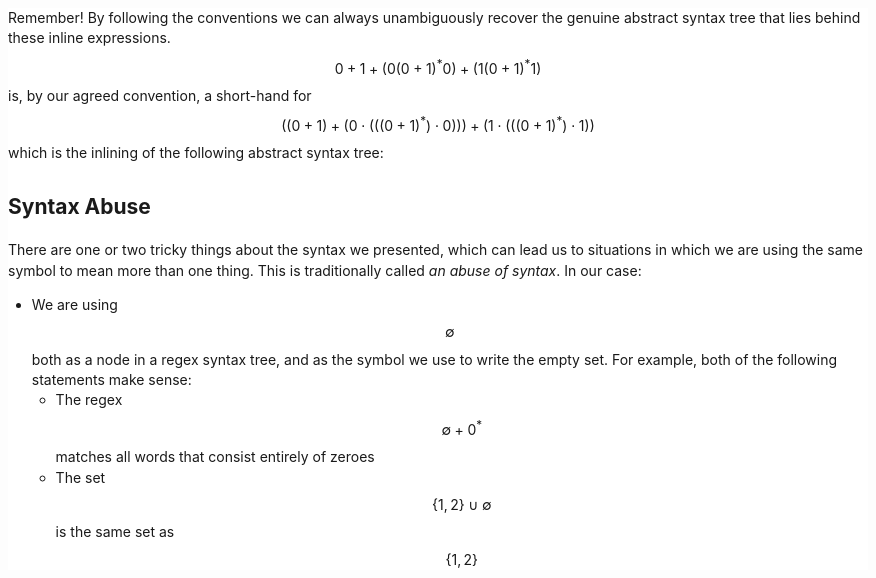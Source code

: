 Remember! By following the conventions we can always unambiguously recover the genuine abstract syntax tree that lies behind these inline expressions. $$0 + 1 + (0(0+1)^*0) + (1(0+1)^*1)$$ is, by our agreed convention, a short-hand for $$((0 + 1) + (0 \cdot (((0+1)^*) \cdot 0))) + (1 \cdot (((0+1)^*) \cdot 1))$$ which is the inlining of the following abstract syntax tree:

  <script type="text/tikz">
  \begin{tikzpicture}[level 1/.style={sibling distance=64mm}, level 2/.style={sibling distance=32mm}, level 3/.style={sibling distance=16mm}]
    \node(0){+}
      child{node{+}
        child{node{+}
          child{node{0}}
          child{node{1}}
        }
        child{node{.}
          child{node{0}}
          child{node{.}
            child{node{*}
              child{node{+}
                child{node{0}}
                child{node{1}}
              }
            }
            child{node{0}}
          }
        }
      }
      child{node{.}
        child{node{1}}
        child{node{.}
          child{node{*}
            child{node{+}
              child{node{0}}
              child{node{1}}
            }
          }
          child{node{1}}
        }
      };
  \end{tikzpicture}
  </script>

## Syntax Abuse

There are one or two tricky things about the syntax we presented, which can lead us to situations in which we are using the same symbol to mean more than one thing.  This is traditionally called *an abuse of syntax*.  In our case:
  * We are using $$\emptyset$$ both as a node in a regex syntax tree, and as the symbol we use to write the empty set.  For example, both of the following statements make sense:
    - The regex $$\emptyset + 0^*$$ matches all words that consist entirely of zeroes
    - The set $$\{1, 2\} \cup \emptyset$$ is the same set as $$\{1,2\}$$
